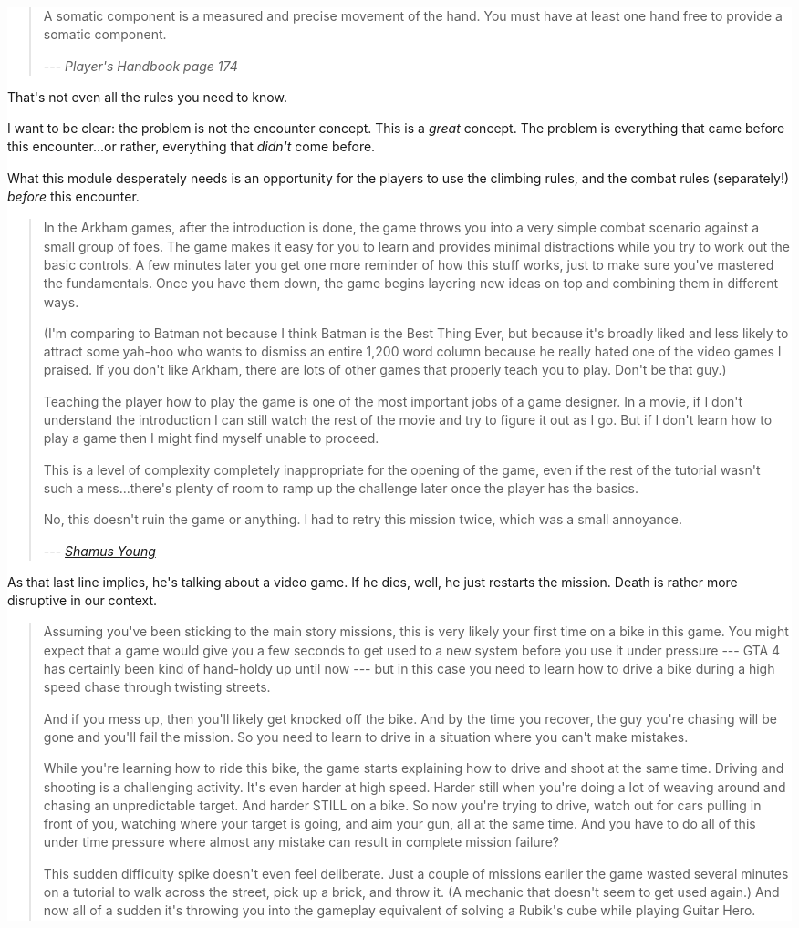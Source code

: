 > A somatic component is a measured and precise movement of the hand. You must have at least one hand free to provide a somatic component.
>
> --- <cite>Player's Handbook page 174</cite>

That's not even all the rules you need to know.

I want to be clear: the problem is not the encounter concept. This is a *great* concept. The problem is everything that came before this encounter...or rather, everything that *didn't* come before.

What this module desperately needs is an opportunity for the players to use the climbing rules, and the combat rules (separately!) *before* this encounter.

> In the Arkham games, after the introduction is done, the game throws you into a very simple combat scenario against a small group of foes. The game makes it easy for you to learn and provides minimal distractions while you try to work out the basic controls. A few minutes later you get one more reminder of how this stuff works, just to make sure you've mastered the fundamentals. Once you have them down, the game begins layering new ideas on top and combining them in different ways.
>
> (I'm comparing to Batman not because I think Batman is the Best Thing Ever, but because it's broadly liked and less likely to attract some yah-hoo who wants to dismiss an entire 1,200 word column because he really hated one of the video games I praised. If you don't like Arkham, there are lots of other games that properly teach you to play. Don't be that guy.)
>
> Teaching the player how to play the game is one of the most important jobs of a game designer. In a movie, if I don't understand the introduction I can still watch the rest of the movie and try to figure it out as I go. But if I don't learn how to play a game then I might find myself unable to proceed.
>
> This is a level of complexity completely inappropriate for the opening of the game, even if the rest of the tutorial wasn't such a mess...there's plenty of room to ramp up the challenge later once the player has the basics.
>
> No, this doesn't ruin the game or anything. I had to retry this mission twice, which was a small annoyance.
>
> --- <cite>[Shamus Young](https://www.escapistmagazine.com/articles/view/video-games/columns/experienced-points/12860-Grand-Theft-Auto-V-s-Amazing-Tech-Whiffs-on-the-Fundamentals)</cite>

As that last line implies, he's talking about a video game. If he dies, well, he just restarts the mission. Death is rather more disruptive in our context.

> Assuming you've been sticking to the main story missions, this is very likely your first time on a bike in this game. You might expect that a game would give you a few seconds to get used to a new system before you use it under pressure --- GTA 4 has certainly been kind of hand-holdy up until now --- but in this case you need to learn how to drive a bike during a high speed chase through twisting streets.
>
> And if you mess up, then you'll likely get knocked off the bike. And by the time you recover, the guy you're chasing will be gone and you'll fail the mission. So you need to learn to drive in a situation where you can't make mistakes.
>
> While you're learning how to ride this bike, the game starts explaining how to drive and shoot at the same time. Driving and shooting is a challenging activity. It's even harder at high speed. Harder still when you're doing a lot of weaving around and chasing an unpredictable target. And harder STILL on a bike. So now you're trying to drive, watch out for cars pulling in front of you, watching where your target is going, and aim your gun, all at the same time. And you have to do all of this under time pressure where almost any mistake can result in complete mission failure?
>
> This sudden difficulty spike doesn't even feel deliberate. Just a couple of missions earlier the game wasted several minutes on a tutorial to walk across the street, pick up a brick, and throw it. (A mechanic that doesn't seem to get used again.) And now all of a sudden it's throwing you into the gameplay equivalent of solving a Rubik's cube while playing Guitar Hero.
>